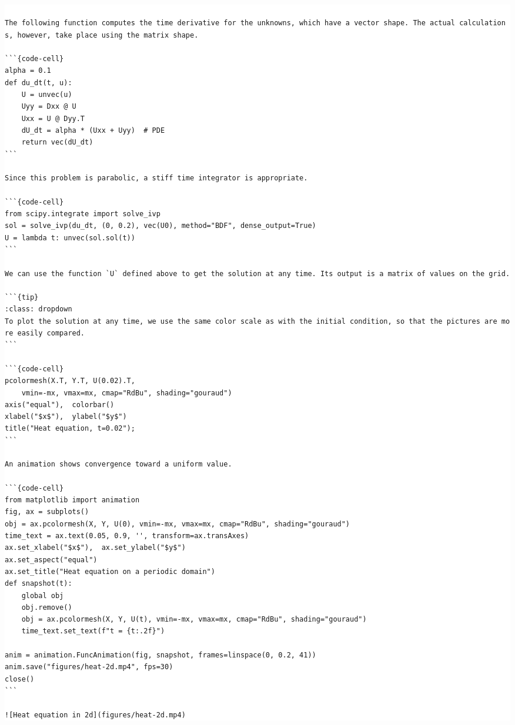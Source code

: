 ``````{dropdown} @demo-diffadv-heat

The following function computes the time derivative for the unknowns, which have a vector shape. The actual calculations, however, take place using the matrix shape.

```{code-cell}
alpha = 0.1
def du_dt(t, u):
    U = unvec(u)
    Uyy = Dxx @ U
    Uxx = U @ Dyy.T
    dU_dt = alpha * (Uxx + Uyy)  # PDE
    return vec(dU_dt)
```

Since this problem is parabolic, a stiff time integrator is appropriate.

```{code-cell}
from scipy.integrate import solve_ivp
sol = solve_ivp(du_dt, (0, 0.2), vec(U0), method="BDF", dense_output=True)
U = lambda t: unvec(sol.sol(t))
```

We can use the function `U` defined above to get the solution at any time. Its output is a matrix of values on the grid. 

```{tip}
:class: dropdown
To plot the solution at any time, we use the same color scale as with the initial condition, so that the pictures are more easily compared.
```

```{code-cell}
pcolormesh(X.T, Y.T, U(0.02).T, 
    vmin=-mx, vmax=mx, cmap="RdBu", shading="gouraud")
axis("equal"),  colorbar()
xlabel("$x$"),  ylabel("$y$")
title("Heat equation, t=0.02");
```

An animation shows convergence toward a uniform value.

```{code-cell}
from matplotlib import animation
fig, ax = subplots()
obj = ax.pcolormesh(X, Y, U(0), vmin=-mx, vmax=mx, cmap="RdBu", shading="gouraud")
time_text = ax.text(0.05, 0.9, '', transform=ax.transAxes)
ax.set_xlabel("$x$"),  ax.set_ylabel("$y$")
ax.set_aspect("equal")
ax.set_title("Heat equation on a periodic domain")
def snapshot(t):
    global obj
    obj.remove()
    obj = ax.pcolormesh(X, Y, U(t), vmin=-mx, vmax=mx, cmap="RdBu", shading="gouraud")
    time_text.set_text(f"t = {t:.2f}")

anim = animation.FuncAnimation(fig, snapshot, frames=linspace(0, 0.2, 41))
anim.save("figures/heat-2d.mp4", fps=30)
close()
```

![Heat equation in 2d](figures/heat-2d.mp4)

``````
